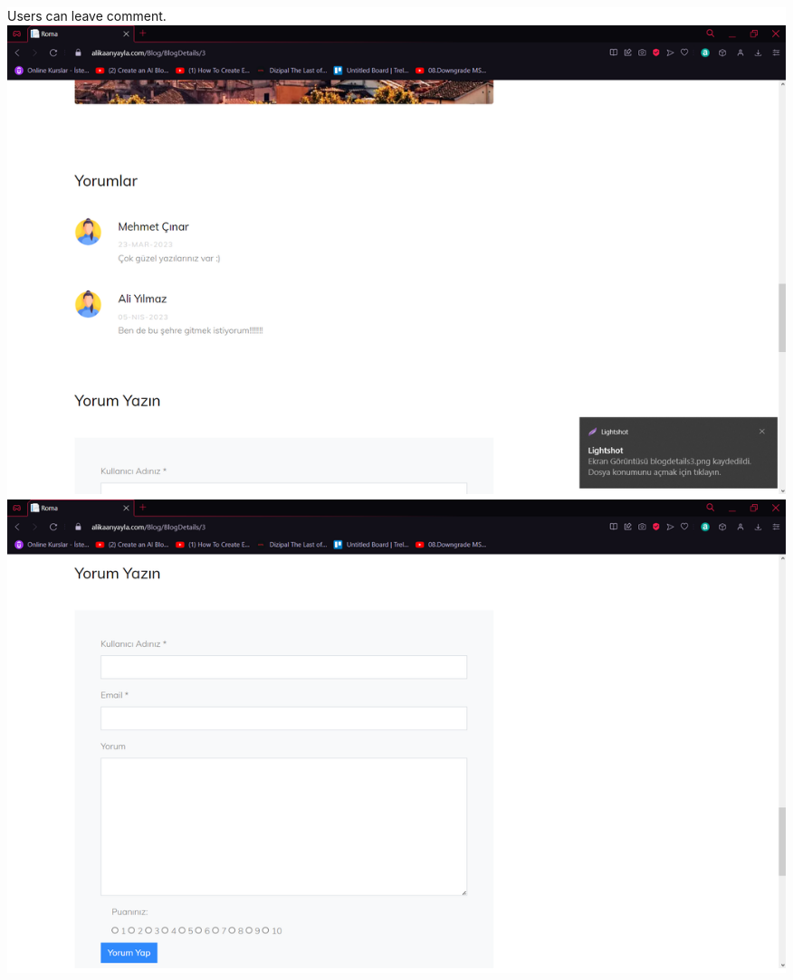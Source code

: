Users can leave comment.
<img width="1141" alt="image" src="https://raw.githubusercontent.com/dostundegil/MvcBlog/master/MvcBlog/Content/GitImage/blogdetails/blogdetails4.png">
<img width="1141" alt="image" src="https://raw.githubusercontent.com/dostundegil/MvcBlog/master/MvcBlog/Content/GitImage/blogdetails/blogdetails5.png">
